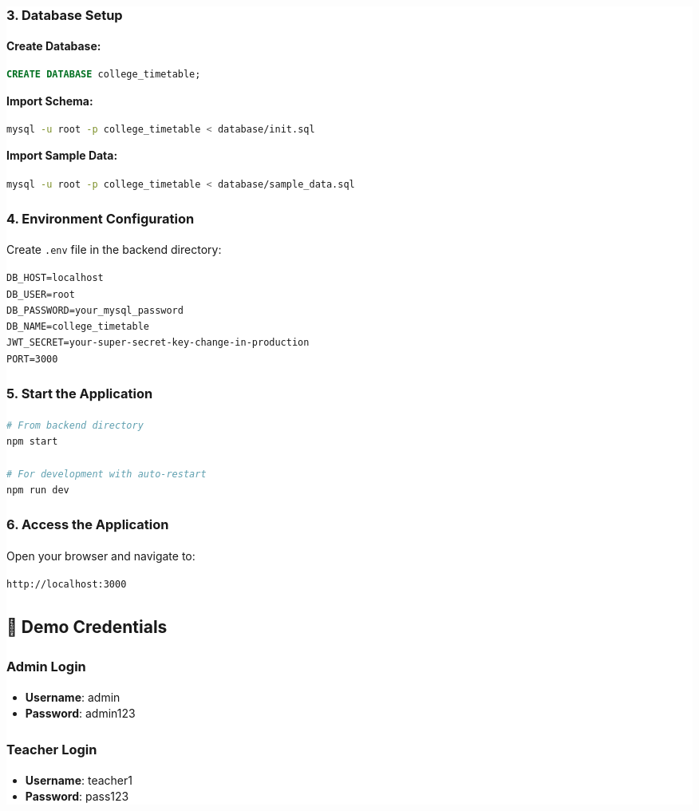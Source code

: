 ### 3. Database Setup

**Create Database:**
```sql
CREATE DATABASE college_timetable;
```

**Import Schema:**
```bash
mysql -u root -p college_timetable < database/init.sql
```

**Import Sample Data:**
```bash
mysql -u root -p college_timetable < database/sample_data.sql
```

### 4. Environment Configuration

Create `.env` file in the backend directory:
```env
DB_HOST=localhost
DB_USER=root
DB_PASSWORD=your_mysql_password
DB_NAME=college_timetable
JWT_SECRET=your-super-secret-key-change-in-production
PORT=3000
```

### 5. Start the Application
```bash
# From backend directory
npm start

# For development with auto-restart
npm run dev
```

### 6. Access the Application
Open your browser and navigate to:
```
http://localhost:3000
```

## 👤 Demo Credentials

### Admin Login
- **Username**: admin
- **Password**: admin123

### Teacher Login  
- **Username**: teacher1
- **Password**: pass123
